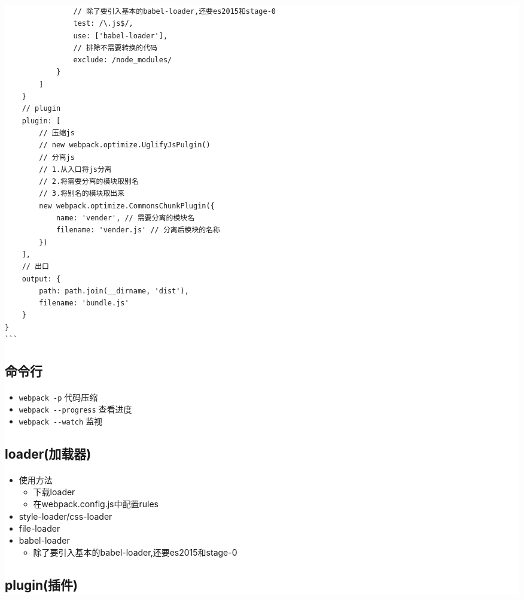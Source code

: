                     // 除了要引入基本的babel-loader,还要es2015和stage-0
                    test: /\.js$/,
                    use: ['babel-loader'],
                    // 排除不需要转换的代码
                    exclude: /node_modules/
                }
            ]
        }
        // plugin
        plugin: [
            // 压缩js
            // new webpack.optimize.UglifyJsPulgin()
            // 分离js
            // 1.从入口将js分离
            // 2.将需要分离的模块取别名
            // 3.将别名的模块取出来
            new webpack.optimize.CommonsChunkPlugin({
                name: 'vender', // 需要分离的模块名
                filename: 'vender.js' // 分离后模块的名称
            })
        ],
        // 出口
        output: {
            path: path.join(__dirname, 'dist'),
            filename: 'bundle.js'
        }
    }
    ```


## 命令行
-   `webpack -p` 代码压缩
-   `webpack --progress` 查看进度
-   `webpack --watch` 监视

## loader(加载器)
-   使用方法
    -   下载loader
    -   在webpack.config.js中配置rules
-   style-loader/css-loader
-   file-loader
-   babel-loader
    -   除了要引入基本的babel-loader,还要es2015和stage-0

## plugin(插件)